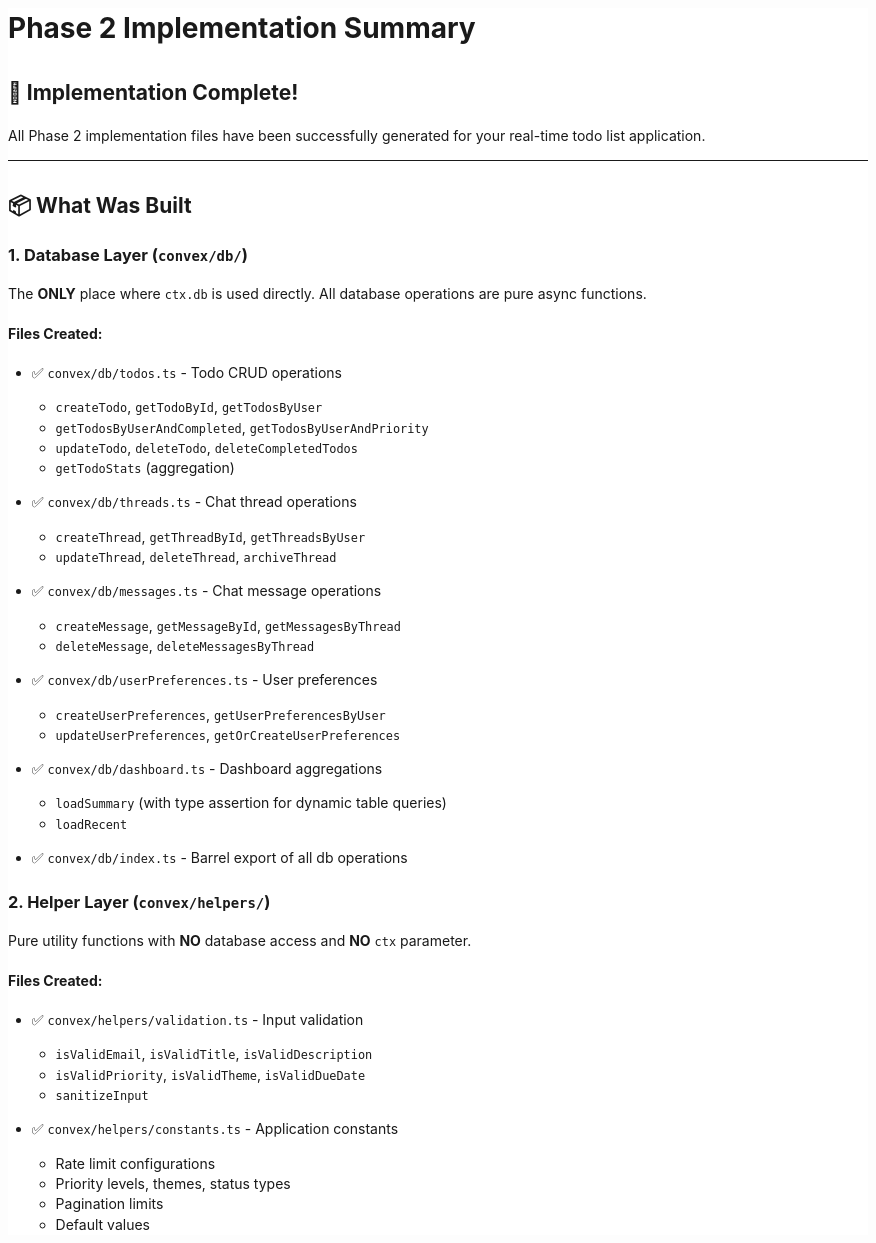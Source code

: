 # Phase 2 Implementation Summary

## 🎉 Implementation Complete!

All Phase 2 implementation files have been successfully generated for your real-time todo list application.

---

## 📦 What Was Built

### 1. Database Layer (`convex/db/`)

The **ONLY** place where `ctx.db` is used directly. All database operations are pure async functions.

#### Files Created:
- ✅ `convex/db/todos.ts` - Todo CRUD operations
  - `createTodo`, `getTodoById`, `getTodosByUser`
  - `getTodosByUserAndCompleted`, `getTodosByUserAndPriority`
  - `updateTodo`, `deleteTodo`, `deleteCompletedTodos`
  - `getTodoStats` (aggregation)

- ✅ `convex/db/threads.ts` - Chat thread operations
  - `createThread`, `getThreadById`, `getThreadsByUser`
  - `updateThread`, `deleteThread`, `archiveThread`

- ✅ `convex/db/messages.ts` - Chat message operations
  - `createMessage`, `getMessageById`, `getMessagesByThread`
  - `deleteMessage`, `deleteMessagesByThread`

- ✅ `convex/db/userPreferences.ts` - User preferences
  - `createUserPreferences`, `getUserPreferencesByUser`
  - `updateUserPreferences`, `getOrCreateUserPreferences`

- ✅ `convex/db/dashboard.ts` - Dashboard aggregations
  - `loadSummary` (with type assertion for dynamic table queries)
  - `loadRecent`

- ✅ `convex/db/index.ts` - Barrel export of all db operations

### 2. Helper Layer (`convex/helpers/`)

Pure utility functions with **NO** database access and **NO** `ctx` parameter.

#### Files Created:
- ✅ `convex/helpers/validation.ts` - Input validation
  - `isValidEmail`, `isValidTitle`, `isValidDescription`
  - `isValidPriority`, `isValidTheme`, `isValidDueDate`
  - `sanitizeInput`

- ✅ `convex/helpers/constants.ts` - Application constants
  - Rate limit configurations
  - Priority levels, themes, status types
  - Pagination limits
  - Default values
